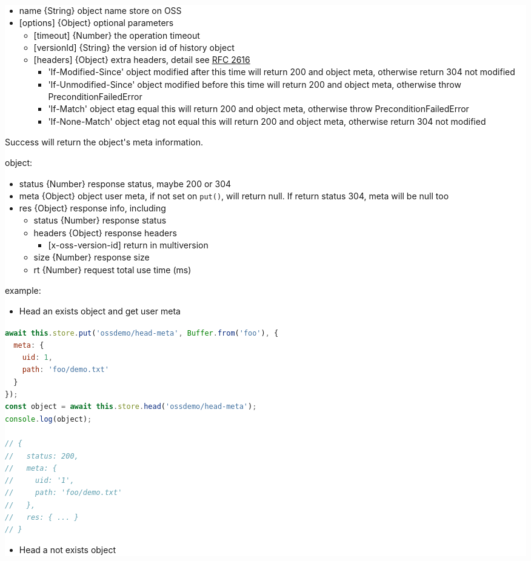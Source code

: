 - name {String} object name store on OSS
- [options] {Object} optional parameters
  - [timeout] {Number} the operation timeout
  - [versionId] {String} the version id of history object
  - [headers] {Object} extra headers, detail see [RFC 2616](http://www.w3.org/Protocols/rfc2616/rfc2616.html)
    - 'If-Modified-Since' object modified after this time will return 200 and object meta,
      otherwise return 304 not modified
    - 'If-Unmodified-Since' object modified before this time will return 200 and object meta,
      otherwise throw PreconditionFailedError
    - 'If-Match' object etag equal this will return 200 and object meta,
      otherwise throw PreconditionFailedError
    - 'If-None-Match' object etag not equal this will return 200 and object meta,
      otherwise return 304 not modified

Success will return the object's meta information.

object:

- status {Number} response status, maybe 200 or 304
- meta {Object} object user meta, if not set on `put()`, will return null.
  If return status 304, meta will be null too
- res {Object} response info, including
  - status {Number} response status
  - headers {Object} response headers
    - [x-oss-version-id] return in multiversion
  - size {Number} response size
  - rt {Number} request total use time (ms)

example:

- Head an exists object and get user meta

```js
await this.store.put('ossdemo/head-meta', Buffer.from('foo'), {
  meta: {
    uid: 1,
    path: 'foo/demo.txt'
  }
});
const object = await this.store.head('ossdemo/head-meta');
console.log(object);

// {
//   status: 200,
//   meta: {
//     uid: '1',
//     path: 'foo/demo.txt'
//   },
//   res: { ... }
// }
```

- Head a not exists object


[npm-image]: https://img.shields.io/npm/v/ali-oss.svg?style=flat-square
[npm-url]: https://npmjs.org/package/ali-oss
[travis-image]: https://img.shields.io/travis/ali-sdk/ali-oss/master.svg?style=flat-square
[travis-url]: https://travis-ci.org/ali-sdk/ali-oss.svg?branch=master
[cov-image]: http://codecov.io/github/ali-sdk/ali-oss/coverage.svg?branch=master
[cov-url]: http://codecov.io/github/ali-sdk/ali-oss?branch=master
[david-image]: https://img.shields.io/david/ali-sdk/ali-oss.svg?style=flat-square
[david-url]: https://david-dm.org/ali-sdk/ali-oss